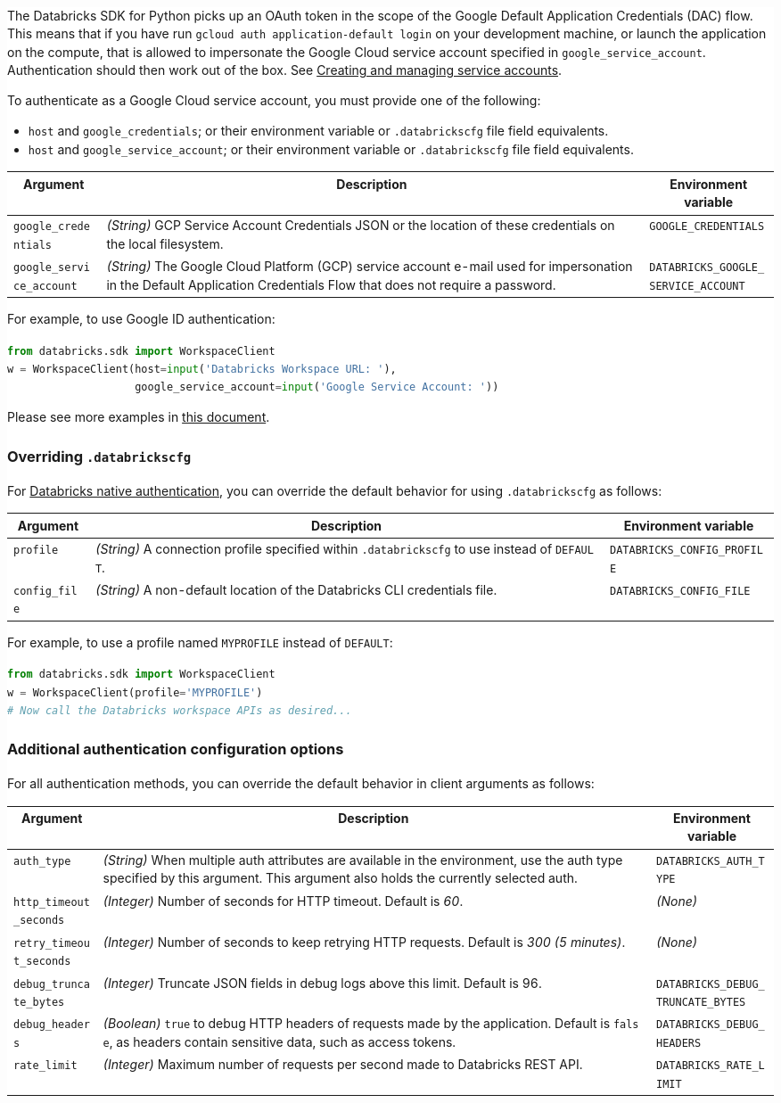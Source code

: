 The Databricks SDK for Python picks up an OAuth token in the scope of the Google Default Application Credentials (DAC) flow. This means that if you have run `gcloud auth application-default login` on your development machine, or launch the application on the compute, that is allowed to impersonate the Google Cloud service account specified in `google_service_account`. Authentication should then work out of the box. See [Creating and managing service accounts](https://cloud.google.com/iam/docs/creating-managing-service-accounts).

To authenticate as a Google Cloud service account, you must provide one of the following:

- `host` and `google_credentials`; or their environment variable or `.databrickscfg` file field equivalents.
- `host` and `google_service_account`; or their environment variable or `.databrickscfg` file field equivalents.

| Argument                 | Description | Environment variable |
|--------------------------|-------------|--------------------------------------------------|
| `google_credentials`     | _(String)_ GCP Service Account Credentials JSON or the location of these credentials on the local filesystem. | `GOOGLE_CREDENTIALS` |
| `google_service_account` | _(String)_ The Google Cloud Platform (GCP) service account e-mail used for impersonation in the Default Application Credentials Flow that does not require a password. | `DATABRICKS_GOOGLE_SERVICE_ACCOUNT` |

For example, to use Google ID authentication:

```python
from databricks.sdk import WorkspaceClient
w = WorkspaceClient(host=input('Databricks Workspace URL: '),
                    google_service_account=input('Google Service Account: '))

```

Please see more examples in [this document](./docs/azure-ad.md).

### Overriding `.databrickscfg`

For [Databricks native authentication](#databricks-native-authentication), you can override the default behavior for using `.databrickscfg` as follows:

| Argument      | Description | Environment variable |
|---------------|-------------|----------------------|
| `profile`     | _(String)_ A connection profile specified within `.databrickscfg` to use instead of `DEFAULT`. | `DATABRICKS_CONFIG_PROFILE` |
| `config_file` | _(String)_ A non-default location of the Databricks CLI credentials file. | `DATABRICKS_CONFIG_FILE` |

For example, to use a profile named `MYPROFILE` instead of `DEFAULT`:

```python
from databricks.sdk import WorkspaceClient
w = WorkspaceClient(profile='MYPROFILE')
# Now call the Databricks workspace APIs as desired...
```

### Additional authentication configuration options

For all authentication methods, you can override the default behavior in client arguments as follows:

| Argument                | Description | Environment variable   |
|-------------------------|-------------|------------------------|
| `auth_type`             | _(String)_ When multiple auth attributes are available in the environment, use the auth type specified by this argument. This argument also holds the currently selected auth. | `DATABRICKS_AUTH_TYPE` |
| `http_timeout_seconds`  | _(Integer)_ Number of seconds for HTTP timeout. Default is _60_. | _(None)_               |
| `retry_timeout_seconds` | _(Integer)_ Number of seconds to keep retrying HTTP requests. Default is _300 (5 minutes)_. | _(None)_               |
| `debug_truncate_bytes`  | _(Integer)_ Truncate JSON fields in debug logs above this limit. Default is 96. | `DATABRICKS_DEBUG_TRUNCATE_BYTES` |
| `debug_headers`         | _(Boolean)_ `true` to debug HTTP headers of requests made by the application. Default is `false`, as headers contain sensitive data, such as access tokens. | `DATABRICKS_DEBUG_HEADERS` |
| `rate_limit`            | _(Integer)_ Maximum number of requests per second made to Databricks REST API. | `DATABRICKS_RATE_LIMIT` |
